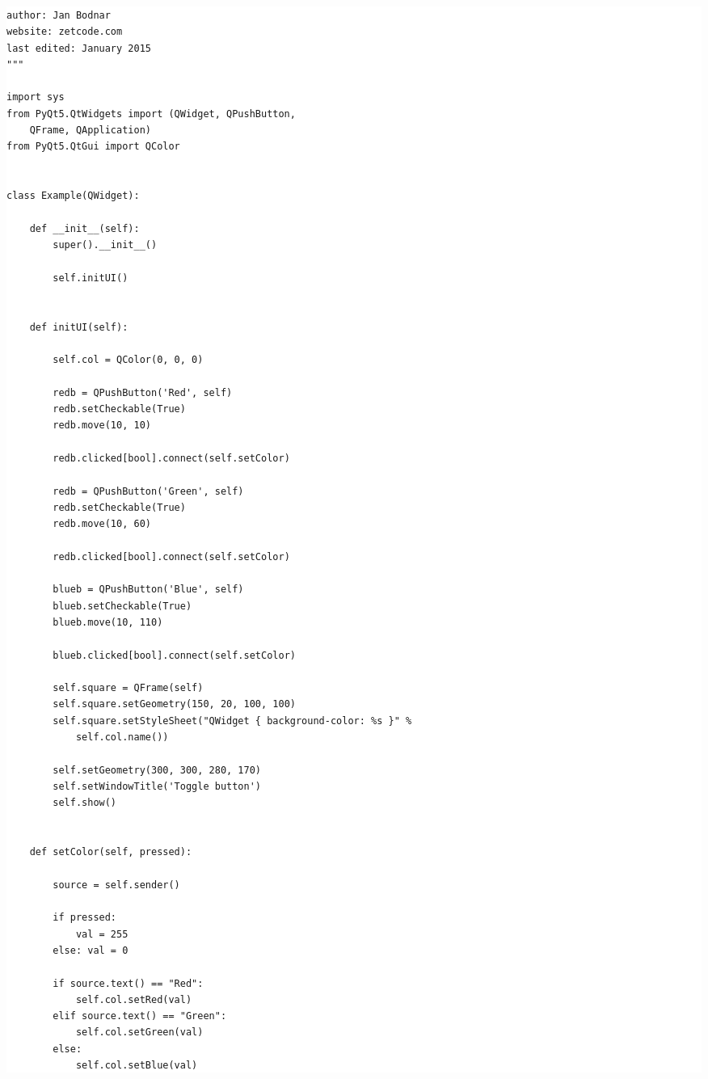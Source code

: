	author: Jan Bodnar
	website: zetcode.com
	last edited: January 2015
	"""

	import sys
	from PyQt5.QtWidgets import (QWidget, QPushButton,
    	QFrame, QApplication)
	from PyQt5.QtGui import QColor


	class Example(QWidget):

    	def __init__(self):
    	    super().__init__()

    	    self.initUI()


    	def initUI(self):

    	    self.col = QColor(0, 0, 0)

    	    redb = QPushButton('Red', self)
    	    redb.setCheckable(True)
    	    redb.move(10, 10)

    	    redb.clicked[bool].connect(self.setColor)

    	    redb = QPushButton('Green', self)
    	    redb.setCheckable(True)
    	    redb.move(10, 60)

    	    redb.clicked[bool].connect(self.setColor)

    	    blueb = QPushButton('Blue', self)
    	    blueb.setCheckable(True)
    	    blueb.move(10, 110)

    	    blueb.clicked[bool].connect(self.setColor)

    	    self.square = QFrame(self)
    	    self.square.setGeometry(150, 20, 100, 100)
    	    self.square.setStyleSheet("QWidget { background-color: %s }" %
    	        self.col.name())

    	    self.setGeometry(300, 300, 280, 170)
    	    self.setWindowTitle('Toggle button')
    	    self.show()


    	def setColor(self, pressed):

    	    source = self.sender()

    	    if pressed:
    	        val = 255
    	    else: val = 0

    	    if source.text() == "Red":
    	        self.col.setRed(val)
    	    elif source.text() == "Green":
    	        self.col.setGreen(val)
    	    else:
    	        self.col.setBlue(val)
